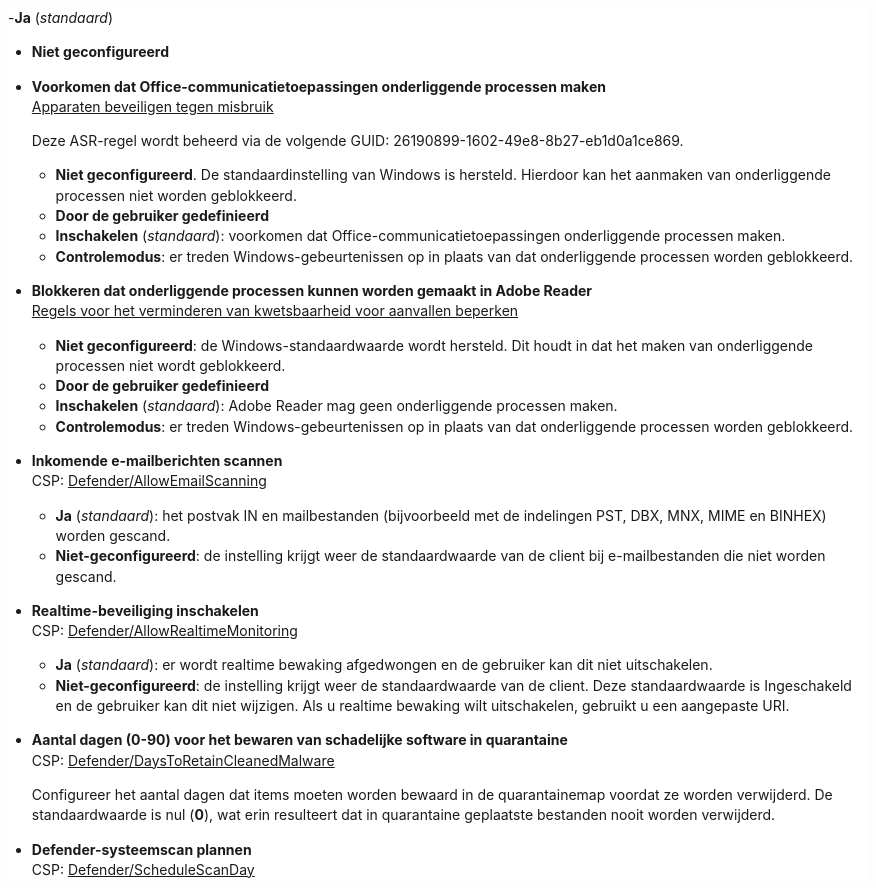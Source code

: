   -**Ja** (*standaard*)
  - **Niet geconfigureerd**

- **Voorkomen dat Office-communicatietoepassingen onderliggende processen maken**  
  [Apparaten beveiligen tegen misbruik](https://go.microsoft.com/fwlink/?linkid=874499)  

  Deze ASR-regel wordt beheerd via de volgende GUID: 26190899-1602-49e8-8b27-eb1d0a1ce869.
  - **Niet geconfigureerd**. De standaardinstelling van Windows is hersteld. Hierdoor kan het aanmaken van onderliggende processen niet worden geblokkeerd.
  - **Door de gebruiker gedefinieerd**
  - **Inschakelen** (*standaard*): voorkomen dat Office-communicatietoepassingen onderliggende processen maken.
  - **Controlemodus**: er treden Windows-gebeurtenissen op in plaats van dat onderliggende processen worden geblokkeerd.

- **Blokkeren dat onderliggende processen kunnen worden gemaakt in Adobe Reader**  
  [Regels voor het verminderen van kwetsbaarheid voor aanvallen beperken](https://go.microsoft.com/fwlink/?linkid=853979)  

  - **Niet geconfigureerd**: de Windows-standaardwaarde wordt hersteld. Dit houdt in dat het maken van onderliggende processen niet wordt geblokkeerd.
  - **Door de gebruiker gedefinieerd**
  - **Inschakelen** (*standaard*): Adobe Reader mag geen onderliggende processen maken.
  - **Controlemodus**: er treden Windows-gebeurtenissen op in plaats van dat onderliggende processen worden geblokkeerd.

- **Inkomende e-mailberichten scannen**  
  CSP: [Defender/AllowEmailScanning](https://go.microsoft.com/fwlink/?linkid=2114052&clcid=0x409)

  - **Ja** (*standaard*): het postvak IN en mailbestanden (bijvoorbeeld met de indelingen PST, DBX, MNX, MIME en BINHEX) worden gescand.
  - **Niet-geconfigureerd**: de instelling krijgt weer de standaardwaarde van de client bij e-mailbestanden die niet worden gescand.

- **Realtime-beveiliging inschakelen**  
  CSP: [Defender/AllowRealtimeMonitoring](https://go.microsoft.com/fwlink/?linkid=2114050&clcid=0x409)

  - **Ja** (*standaard*): er wordt realtime bewaking afgedwongen en de gebruiker kan dit niet uitschakelen.
  - **Niet-geconfigureerd**: de instelling krijgt weer de standaardwaarde van de client. Deze standaardwaarde is Ingeschakeld en de gebruiker kan dit niet wijzigen. Als u realtime bewaking wilt uitschakelen, gebruikt u een aangepaste URI.

- **Aantal dagen (0-90) voor het bewaren van schadelijke software in quarantaine**  
  CSP: [Defender/DaysToRetainCleanedMalware](https://go.microsoft.com/fwlink/?linkid=2114055&clcid=0x409)

  Configureer het aantal dagen dat items moeten worden bewaard in de quarantainemap voordat ze worden verwijderd. De standaardwaarde is nul (**0**), wat erin resulteert dat in quarantaine geplaatste bestanden nooit worden verwijderd.

- **Defender-systeemscan plannen**  
  CSP: [Defender/ScheduleScanDay](https://docs.microsoft.com/windows/client-management/mdm/policy-csp-defender#defender-schedulescanday)
